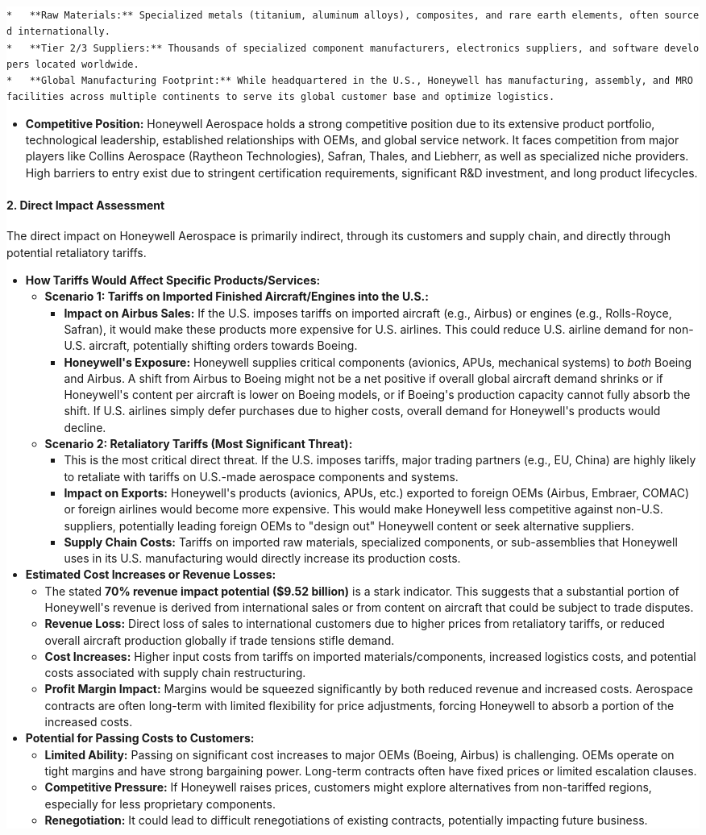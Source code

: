    *   **Raw Materials:** Specialized metals (titanium, aluminum alloys), composites, and rare earth elements, often sourced internationally.
    *   **Tier 2/3 Suppliers:** Thousands of specialized component manufacturers, electronics suppliers, and software developers located worldwide.
    *   **Global Manufacturing Footprint:** While headquartered in the U.S., Honeywell has manufacturing, assembly, and MRO facilities across multiple continents to serve its global customer base and optimize logistics.
*   **Competitive Position:** Honeywell Aerospace holds a strong competitive position due to its extensive product portfolio, technological leadership, established relationships with OEMs, and global service network. It faces competition from major players like Collins Aerospace (Raytheon Technologies), Safran, Thales, and Liebherr, as well as specialized niche providers. High barriers to entry exist due to stringent certification requirements, significant R&D investment, and long product lifecycles.

#### 2. Direct Impact Assessment

The direct impact on Honeywell Aerospace is primarily indirect, through its customers and supply chain, and directly through potential retaliatory tariffs.

*   **How Tariffs Would Affect Specific Products/Services:**
    *   **Scenario 1: Tariffs on Imported Finished Aircraft/Engines into the U.S.:**
        *   **Impact on Airbus Sales:** If the U.S. imposes tariffs on imported aircraft (e.g., Airbus) or engines (e.g., Rolls-Royce, Safran), it would make these products more expensive for U.S. airlines. This could reduce U.S. airline demand for non-U.S. aircraft, potentially shifting orders towards Boeing.
        *   **Honeywell's Exposure:** Honeywell supplies critical components (avionics, APUs, mechanical systems) to *both* Boeing and Airbus. A shift from Airbus to Boeing might not be a net positive if overall global aircraft demand shrinks or if Honeywell's content per aircraft is lower on Boeing models, or if Boeing's production capacity cannot fully absorb the shift. If U.S. airlines simply defer purchases due to higher costs, overall demand for Honeywell's products would decline.
    *   **Scenario 2: Retaliatory Tariffs (Most Significant Threat):**
        *   This is the most critical direct threat. If the U.S. imposes tariffs, major trading partners (e.g., EU, China) are highly likely to retaliate with tariffs on U.S.-made aerospace components and systems.
        *   **Impact on Exports:** Honeywell's products (avionics, APUs, etc.) exported to foreign OEMs (Airbus, Embraer, COMAC) or foreign airlines would become more expensive. This would make Honeywell less competitive against non-U.S. suppliers, potentially leading foreign OEMs to "design out" Honeywell content or seek alternative suppliers.
        *   **Supply Chain Costs:** Tariffs on imported raw materials, specialized components, or sub-assemblies that Honeywell uses in its U.S. manufacturing would directly increase its production costs.
*   **Estimated Cost Increases or Revenue Losses:**
    *   The stated **70% revenue impact potential ($9.52 billion)** is a stark indicator. This suggests that a substantial portion of Honeywell's revenue is derived from international sales or from content on aircraft that could be subject to trade disputes.
    *   **Revenue Loss:** Direct loss of sales to international customers due to higher prices from retaliatory tariffs, or reduced overall aircraft production globally if trade tensions stifle demand.
    *   **Cost Increases:** Higher input costs from tariffs on imported materials/components, increased logistics costs, and potential costs associated with supply chain restructuring.
    *   **Profit Margin Impact:** Margins would be squeezed significantly by both reduced revenue and increased costs. Aerospace contracts are often long-term with limited flexibility for price adjustments, forcing Honeywell to absorb a portion of the increased costs.
*   **Potential for Passing Costs to Customers:**
    *   **Limited Ability:** Passing on significant cost increases to major OEMs (Boeing, Airbus) is challenging. OEMs operate on tight margins and have strong bargaining power. Long-term contracts often have fixed prices or limited escalation clauses.
    *   **Competitive Pressure:** If Honeywell raises prices, customers might explore alternatives from non-tariffed regions, especially for less proprietary components.
    *   **Renegotiation:** It could lead to difficult renegotiations of existing contracts, potentially impacting future business.
